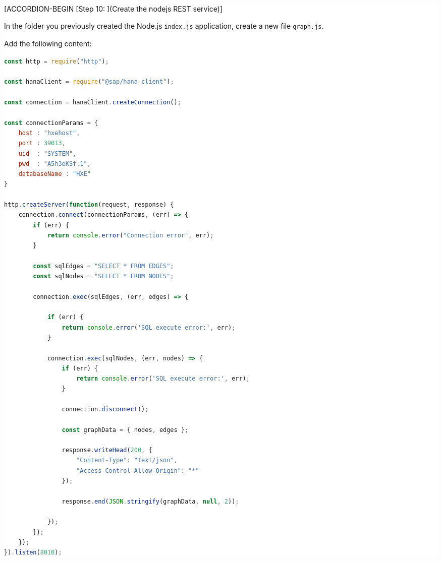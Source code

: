 [ACCORDION-BEGIN [Step 10: ](Create the nodejs REST service)]

In the folder you previously created the Node.js `index.js` application, create a new file `graph.js`.

Add the following content:

```javascript
const http = require("http");

const hanaClient = require("@sap/hana-client");

const connection = hanaClient.createConnection();

const connectionParams = {
    host : "hxehost",
    port : 39013,
    uid  : "SYSTEM",
    pwd  : "A5h3eKSf.1",
    databaseName : "HXE"
}

http.createServer(function(request, response) {
    connection.connect(connectionParams, (err) => {
        if (err) {
            return console.error("Connection error", err);
        }

        const sqlEdges = "SELECT * FROM EDGES";
        const sqlNodes = "SELECT * FROM NODES";

        connection.exec(sqlEdges, (err, edges) => {

            if (err) {
                return console.error('SQL execute error:', err);
            }

            connection.exec(sqlNodes, (err, nodes) => {
                if (err) {
                    return console.error('SQL execute error:', err);
                }

                connection.disconnect();

                const graphData = { nodes, edges };

                response.writeHead(200, {
                    "Content-Type": "text/json",
                    "Access-Control-Allow-Origin": "*"
                });

                response.end(JSON.stringify(graphData, null, 2));

            });
        });
    });
}).listen(8010);
```
